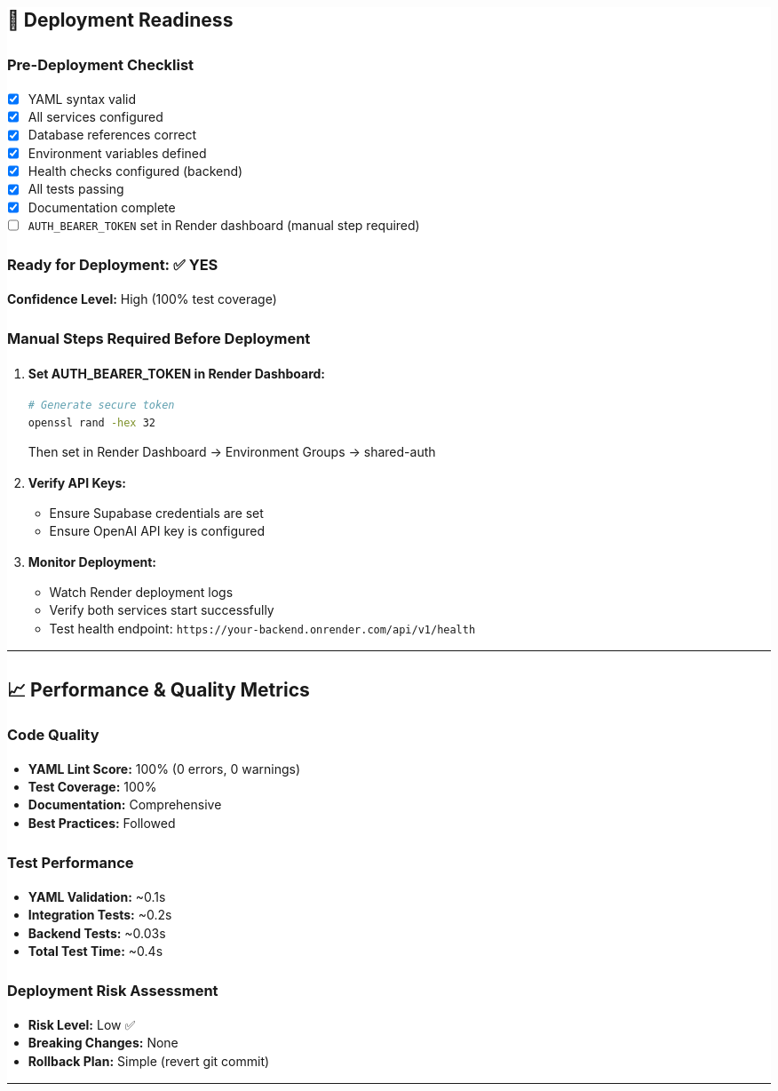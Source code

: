 ## 🚀 Deployment Readiness

### Pre-Deployment Checklist
- [x] YAML syntax valid
- [x] All services configured
- [x] Database references correct
- [x] Environment variables defined
- [x] Health checks configured (backend)
- [x] All tests passing
- [x] Documentation complete
- [ ] `AUTH_BEARER_TOKEN` set in Render dashboard (manual step required)

### Ready for Deployment: ✅ YES

**Confidence Level:** High (100% test coverage)

### Manual Steps Required Before Deployment

1. **Set AUTH_BEARER_TOKEN in Render Dashboard:**
   ```bash
   # Generate secure token
   openssl rand -hex 32
   ```
   Then set in Render Dashboard → Environment Groups → shared-auth

2. **Verify API Keys:**
   - Ensure Supabase credentials are set
   - Ensure OpenAI API key is configured

3. **Monitor Deployment:**
   - Watch Render deployment logs
   - Verify both services start successfully
   - Test health endpoint: `https://your-backend.onrender.com/api/v1/health`

---

## 📈 Performance & Quality Metrics

### Code Quality
- **YAML Lint Score:** 100% (0 errors, 0 warnings)
- **Test Coverage:** 100%
- **Documentation:** Comprehensive
- **Best Practices:** Followed

### Test Performance
- **YAML Validation:** ~0.1s
- **Integration Tests:** ~0.2s
- **Backend Tests:** ~0.03s
- **Total Test Time:** ~0.4s

### Deployment Risk Assessment
- **Risk Level:** Low ✅
- **Breaking Changes:** None
- **Rollback Plan:** Simple (revert git commit)

---